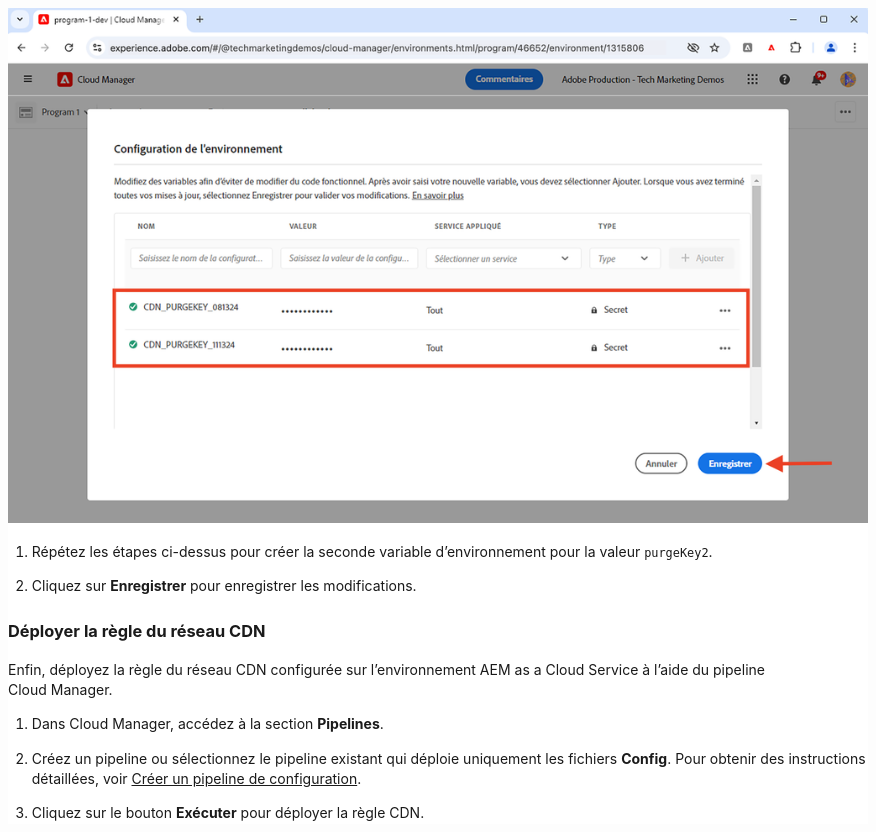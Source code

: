    ![Ajouter une variable](../assets/how-to/add-cloud-manager-secrete-variable.png)

1. Répétez les étapes ci-dessus pour créer la seconde variable d’environnement pour la valeur `purgeKey2`.

1. Cliquez sur **Enregistrer** pour enregistrer les modifications.

### Déployer la règle du réseau CDN

Enfin, déployez la règle du réseau CDN configurée sur l’environnement AEM as a Cloud Service à l’aide du pipeline Cloud Manager.

1. Dans Cloud Manager, accédez à la section **Pipelines**.

1. Créez un pipeline ou sélectionnez le pipeline existant qui déploie uniquement les fichiers **Config**. Pour obtenir des instructions détaillées, voir [Créer un pipeline de configuration](https://experienceleague.adobe.com/fr/docs/experience-manager-learn/cloud-service/security/traffic-filter-and-waf-rules/how-to-setup#deploy-rules-through-cloud-manager).

1. Cliquez sur le bouton **Exécuter** pour déployer la règle CDN.
